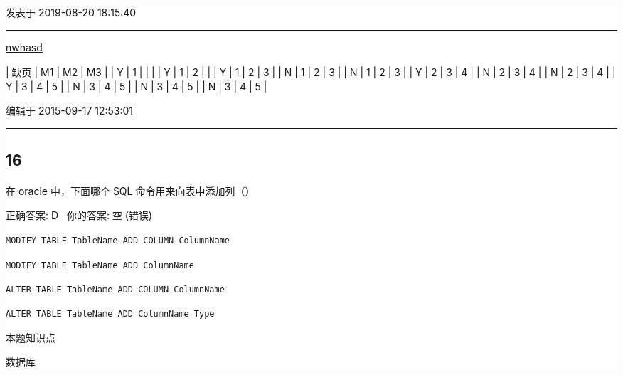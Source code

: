 发表于 2019-08-20 18:15:40

* * *

[nwhasd](https://www.nowcoder.com/profile/181639)

| 缺页 | M1 | M2 | M3 |
| Y | 1 |   |   |
| Y | 1 | 2 |   |
| Y | 1 | 2 | 3 |
| N | 1 | 2 | 3 |
| N | 1 | 2 | 3 |
| Y | 2 | 3 | 4 |
| N | 2 | 3 | 4 |
| N | 2 | 3 | 4 |
| Y | 3 | 4 | 5 |
| N | 3 | 4 | 5 |
| N | 3 | 4 | 5 |
| N | 3 | 4 | 5 |

编辑于 2015-09-17 12:53:01

* * *

## 16

在 oracle 中，下面哪个 SQL 命令用来向表中添加列（）

正确答案: D   你的答案: 空 (错误)

```cpp
MODIFY TABLE TableName ADD COLUMN ColumnName
```

```cpp
MODIFY TABLE TableName ADD ColumnName
```

```cpp
ALTER TABLE TableName ADD COLUMN ColumnName
```

```cpp
ALTER TABLE TableName ADD ColumnName Type
```

本题知识点

数据库
